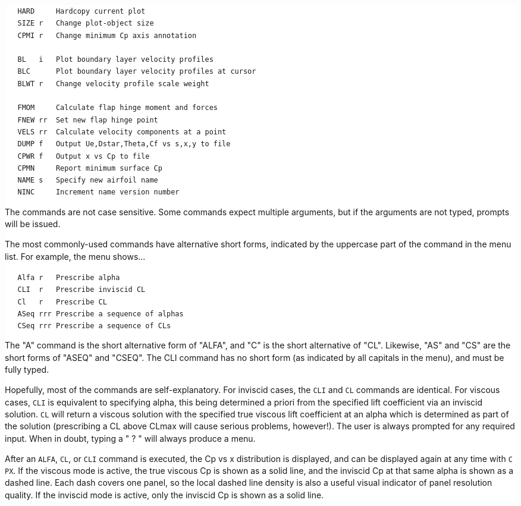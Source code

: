 ```
   HARD     Hardcopy current plot
   SIZE r   Change plot-object size
   CPMI r   Change minimum Cp axis annotation

   BL   i   Plot boundary layer velocity profiles
   BLC      Plot boundary layer velocity profiles at cursor
   BLWT r   Change velocity profile scale weight

   FMOM     Calculate flap hinge moment and forces
   FNEW rr  Set new flap hinge point
   VELS rr  Calculate velocity components at a point
   DUMP f   Output Ue,Dstar,Theta,Cf vs s,x,y to file
   CPWR f   Output x vs Cp to file
   CPMN     Report minimum surface Cp
   NAME s   Specify new airfoil name
   NINC     Increment name version number
```

The commands are not case sensitive.  Some commands expect multiple 
arguments, but if the arguments are not typed, prompts will be issued.

The most commonly-used commands have alternative short forms, 
indicated by the uppercase part of the command in the menu list.
For example, the menu shows...

```
   Alfa r   Prescribe alpha
   CLI  r   Prescribe inviscid CL
   Cl   r   Prescribe CL
   ASeq rrr Prescribe a sequence of alphas
   CSeq rrr Prescribe a sequence of CLs
```

The "A" command is the short alternative form of "ALFA", and "C" 
is the short alternative of "CL".  Likewise, "AS" and "CS"
are the short forms of "ASEQ" and "CSEQ".  The CLI command 
has no short form (as indicated by all capitals in the menu), 
and must be fully typed.

Hopefully, most of the commands are self-explanatory.  For inviscid 
cases, the `CLI` and `CL` commands are identical.  For viscous cases, 
`CLI` is equivalent to specifying alpha, this being determined a priori 
from the specified lift coefficient via an inviscid solution.  `CL` will 
return a viscous solution with the specified true viscous lift 
coefficient at an alpha which is determined as part of the solution 
(prescribing a CL above CLmax will cause serious problems, however!).
The user is always prompted for any required input.  When in doubt, 
typing a " ? " will always produce a menu. 

After an `ALFA`, `CL`, or `CLI` command is executed, the Cp vs x distribution
is displayed, and can be displayed again at any time with `CPX`.
If the viscous mode is active, the true viscous Cp is shown as a solid
line, and the inviscid Cp at that same alpha is shown as a dashed line.
Each dash covers one panel, so the local dashed line density is also 
a useful visual indicator of panel resolution quality.  If the inviscid
mode is active, only the inviscid Cp is shown as a solid line.
